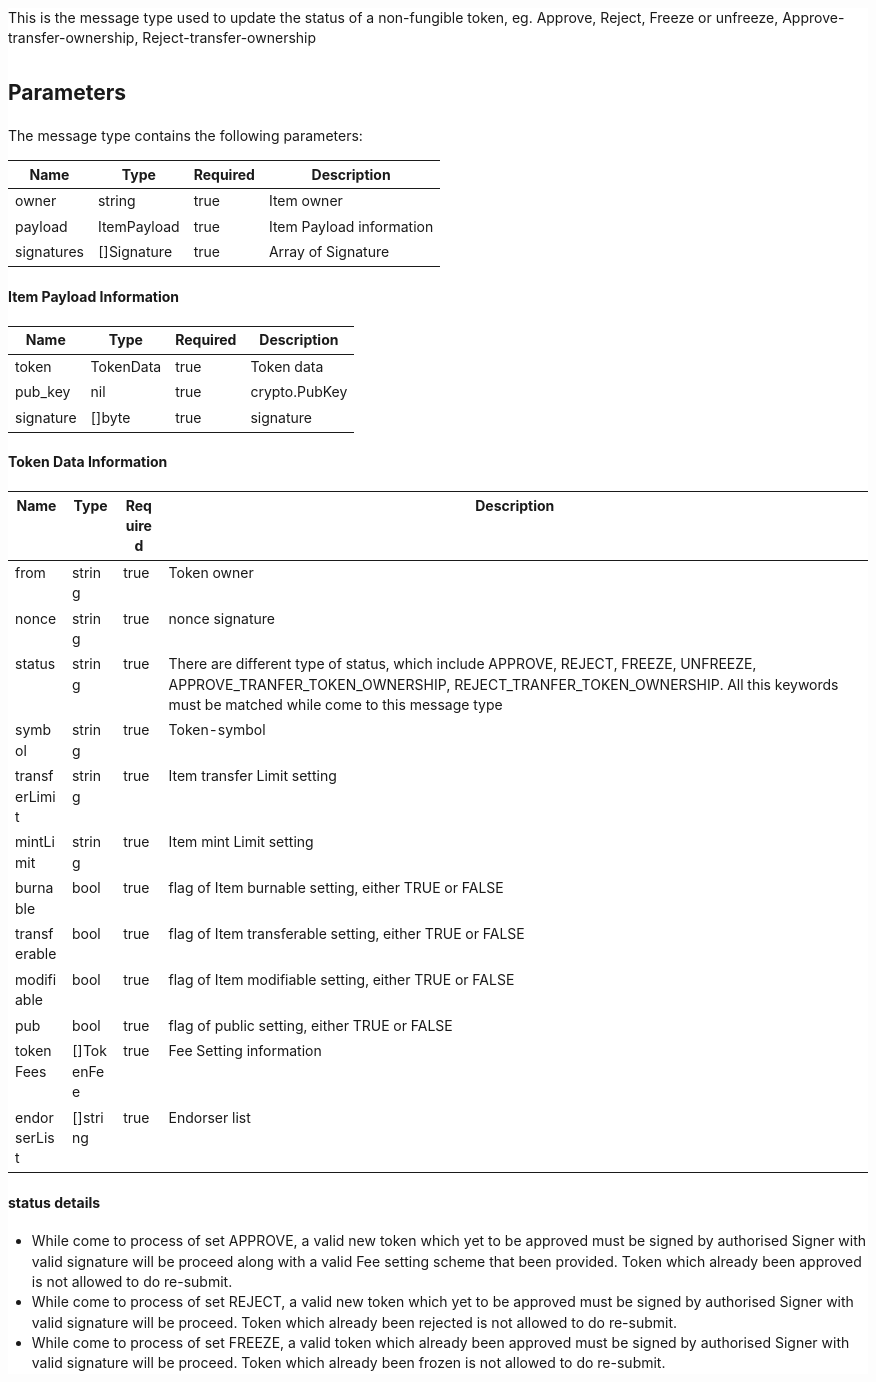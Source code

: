 This is the message type used to update the status of a non-fungible token,
  eg. Approve, Reject, Freeze or unfreeze, Approve-transfer-ownership, Reject-transfer-ownership


## Parameters

The message type contains the following parameters:

| Name | Type | Required | Description                 |
| ---- | ---- | -------- | --------------------------- |
| owner | string | true   | Item owner| |
| payload | ItemPayload | true   | Item Payload information| |
| signatures | []Signature | true   | Array of Signature| |


#### Item Payload Information
| Name | Type | Required | Description                 |
| ---- | ---- | -------- | --------------------------- |
| token | TokenData | true   | Token data| |
| pub_key | nil | true   | crypto.PubKey| |
| signature | []byte | true   | signature| |


#### Token Data Information
| Name | Type | Required | Description                 |
| ---- | ---- | -------- | --------------------------- |
| from | string | true   | Token owner| |
| nonce | string | true   | nonce signature| |
| status | string | true   | There are different type of status, which include APPROVE, REJECT, FREEZE, UNFREEZE, APPROVE_TRANFER_TOKEN_OWNERSHIP, REJECT_TRANFER_TOKEN_OWNERSHIP. All this keywords must be matched while come to this message type | |
| symbol | string | true   | Token-symbol| |
| transferLimit | string | true   | Item transfer Limit setting| |
| mintLimit | string | true   | Item mint Limit setting| |
| burnable | bool | true   | flag of Item burnable setting, either TRUE or FALSE| |
| transferable | bool | true   | flag of Item transferable setting, either TRUE or FALSE| |
| modifiable | bool | true   | flag of Item modifiable setting, either TRUE or FALSE| |
| pub | bool | true   | flag of public setting, either TRUE or FALSE| |
| tokenFees | []TokenFee | true   | Fee Setting information| |
| endorserList | []string | true   | Endorser list| |


#### status details
* While come to process of set APPROVE, a valid new token which yet to be approved must be signed by authorised Signer
with valid signature will be proceed along with a valid Fee setting scheme that been provided.
Token which already been approved is not allowed to do re-submit.
* While come to process of set REJECT, a valid new token which yet to be approved must be signed by authorised Signer
with valid signature will be proceed. Token which already been rejected is not allowed to do re-submit.
* While come to process of set FREEZE, a valid token which already been approved must be signed by authorised Signer
with valid signature will be proceed. Token which already been frozen is not allowed to do re-submit.